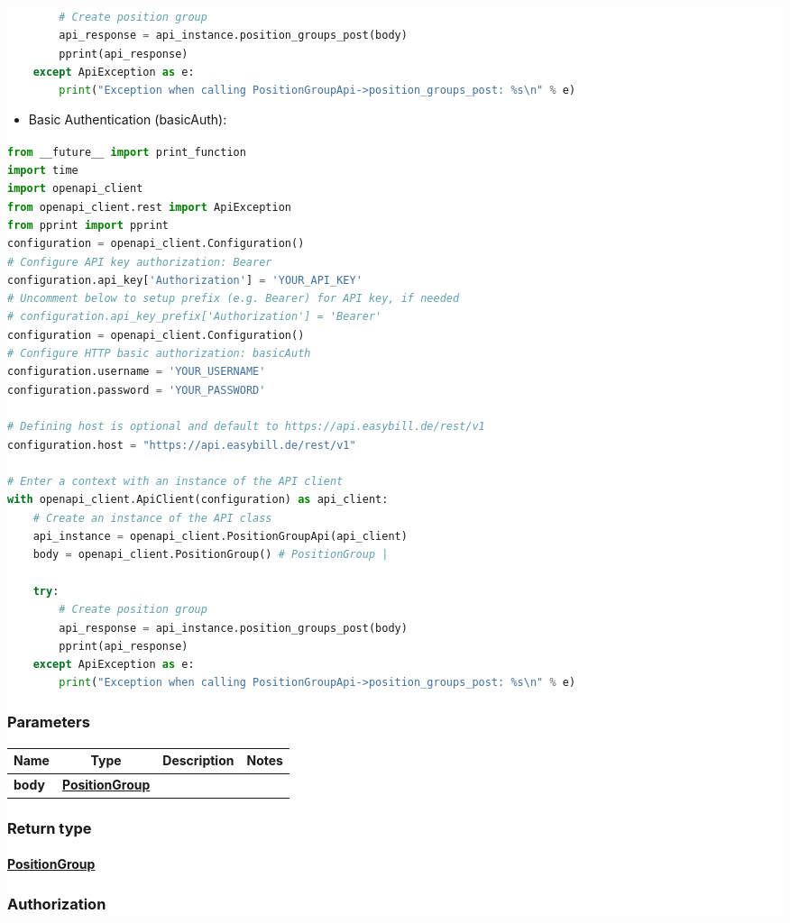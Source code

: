 ```python
        # Create position group
        api_response = api_instance.position_groups_post(body)
        pprint(api_response)
    except ApiException as e:
        print("Exception when calling PositionGroupApi->position_groups_post: %s\n" % e)
```

* Basic Authentication (basicAuth):
```python
from __future__ import print_function
import time
import openapi_client
from openapi_client.rest import ApiException
from pprint import pprint
configuration = openapi_client.Configuration()
# Configure API key authorization: Bearer
configuration.api_key['Authorization'] = 'YOUR_API_KEY'
# Uncomment below to setup prefix (e.g. Bearer) for API key, if needed
# configuration.api_key_prefix['Authorization'] = 'Bearer'
configuration = openapi_client.Configuration()
# Configure HTTP basic authorization: basicAuth
configuration.username = 'YOUR_USERNAME'
configuration.password = 'YOUR_PASSWORD'

# Defining host is optional and default to https://api.easybill.de/rest/v1
configuration.host = "https://api.easybill.de/rest/v1"

# Enter a context with an instance of the API client
with openapi_client.ApiClient(configuration) as api_client:
    # Create an instance of the API class
    api_instance = openapi_client.PositionGroupApi(api_client)
    body = openapi_client.PositionGroup() # PositionGroup | 

    try:
        # Create position group
        api_response = api_instance.position_groups_post(body)
        pprint(api_response)
    except ApiException as e:
        print("Exception when calling PositionGroupApi->position_groups_post: %s\n" % e)
```

### Parameters

Name | Type | Description  | Notes
------------- | ------------- | ------------- | -------------
 **body** | [**PositionGroup**](PositionGroup.md)|  | 

### Return type

[**PositionGroup**](PositionGroup.md)

### Authorization
